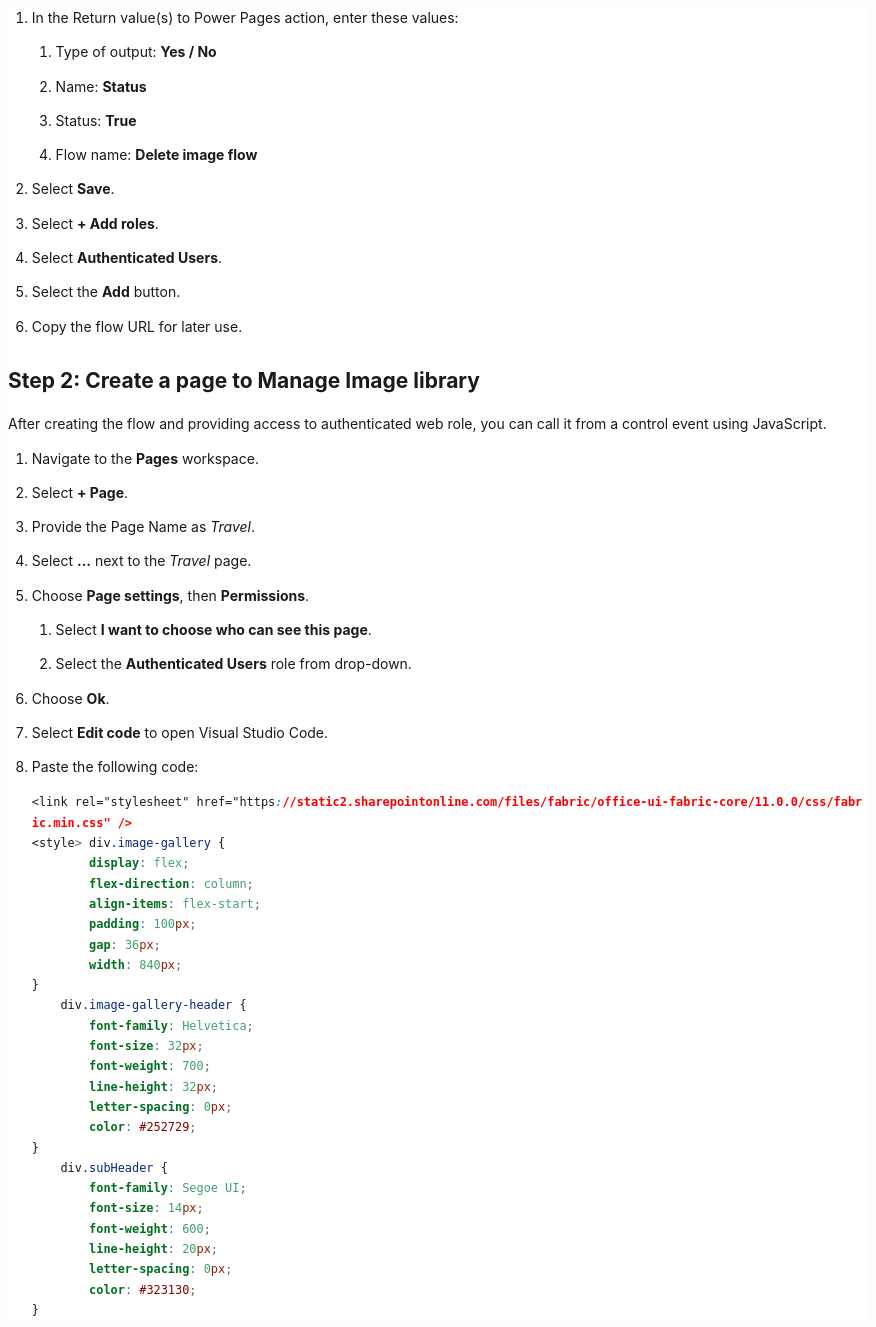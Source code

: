 1. In the Return value(s) to Power Pages action, enter these values:

    1. Type of output: **Yes / No**

    1. Name: **Status**

    1. Status: **True**

    1. Flow name: **Delete image flow**

1. Select **Save**.

1. Select **+ Add roles**.

1. Select **Authenticated Users**.

1. Select the **Add** button.

1. Copy the flow URL for later use.

## Step 2: Create a page to Manage Image library

After creating the flow and providing access to authenticated web role, you can call it from a control event using JavaScript.

1. Navigate to the **Pages** workspace.

1. Select **+ Page**.

1. Provide the Page Name as *Travel*.

1. Select **...** next to the *Travel* page.

1. Choose **Page settings**, then **Permissions**. 

    1. Select **I want to choose who can see this page**.

    1. Select the **Authenticated Users** role from drop-down.

1. Choose **Ok**. 

1. Select **Edit code** to open Visual Studio Code.

1. Paste the following code:

    ```css
    <link rel="stylesheet" href="https://static2.sharepointonline.com/files/fabric/office-ui-fabric-core/11.0.0/css/fabric.min.css" /> 
    <style> div.image-gallery {
            display: flex;
            flex-direction: column;
            align-items: flex-start;
            padding: 100px;
            gap: 36px;
            width: 840px;
    }
        div.image-gallery-header {
            font-family: Helvetica;
            font-size: 32px;
            font-weight: 700;
            line-height: 32px;
            letter-spacing: 0px;
            color: #252729;
    }
        div.subHeader {
            font-family: Segoe UI;
            font-size: 14px;
            font-weight: 600;
            line-height: 20px;
            letter-spacing: 0px;
            color: #323130;
    }